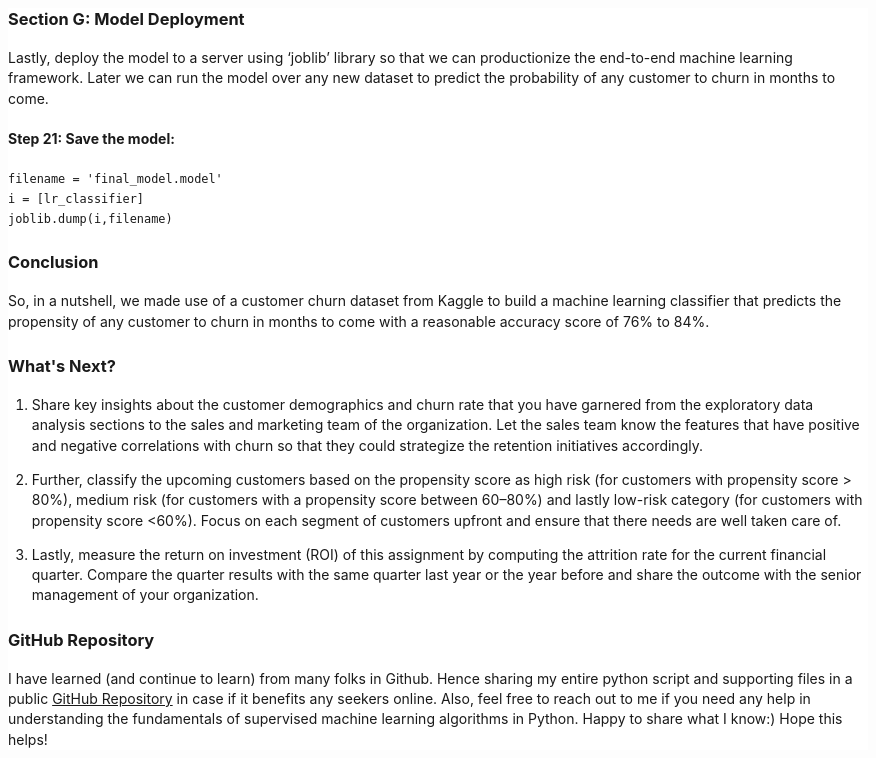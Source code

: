 
### Section G: Model Deployment

Lastly, deploy the model to a server using ‘joblib’ library so that we can productionize the end-to-end machine learning framework. Later we can run the model over any new dataset to predict the probability of any customer to churn in months to come.

#### Step 21: Save the model:

```
filename = 'final_model.model'
i = [lr_classifier]
joblib.dump(i,filename)

```


### Conclusion

So, in a nutshell, we made use of a customer churn dataset from Kaggle to build a machine learning classifier that predicts the propensity of any customer to churn in months to come with a reasonable accuracy score of 76% to 84%.

### What's Next?

1) Share key insights about the customer demographics and churn rate that you have garnered from the exploratory data analysis sections to the sales and marketing team of the organization. Let the sales team know the features that have positive and negative correlations with churn so that they could strategize the retention initiatives accordingly.

2) Further, classify the upcoming customers based on the propensity score as high risk (for customers with propensity score > 80%), medium risk (for customers with a propensity score between 60–80%) and lastly low-risk category (for customers with propensity score <60%). Focus on each segment of customers upfront and ensure that there needs are well taken care of.

3) Lastly, measure the return on investment (ROI) of this assignment by computing the attrition rate for the current financial quarter. Compare the quarter results with the same quarter last year or the year before and share the outcome with the senior management of your organization.

 
### GitHub Repository

 
I have learned (and continue to learn) from many folks in Github. Hence sharing my entire python script and supporting files in a public [GitHub Repository](https://github.com/milanoi) in case if it benefits any seekers online. Also, feel free to reach out to me if you need any help in understanding the fundamentals of supervised machine learning algorithms in Python. Happy to share what I know:) Hope this helps!
 




